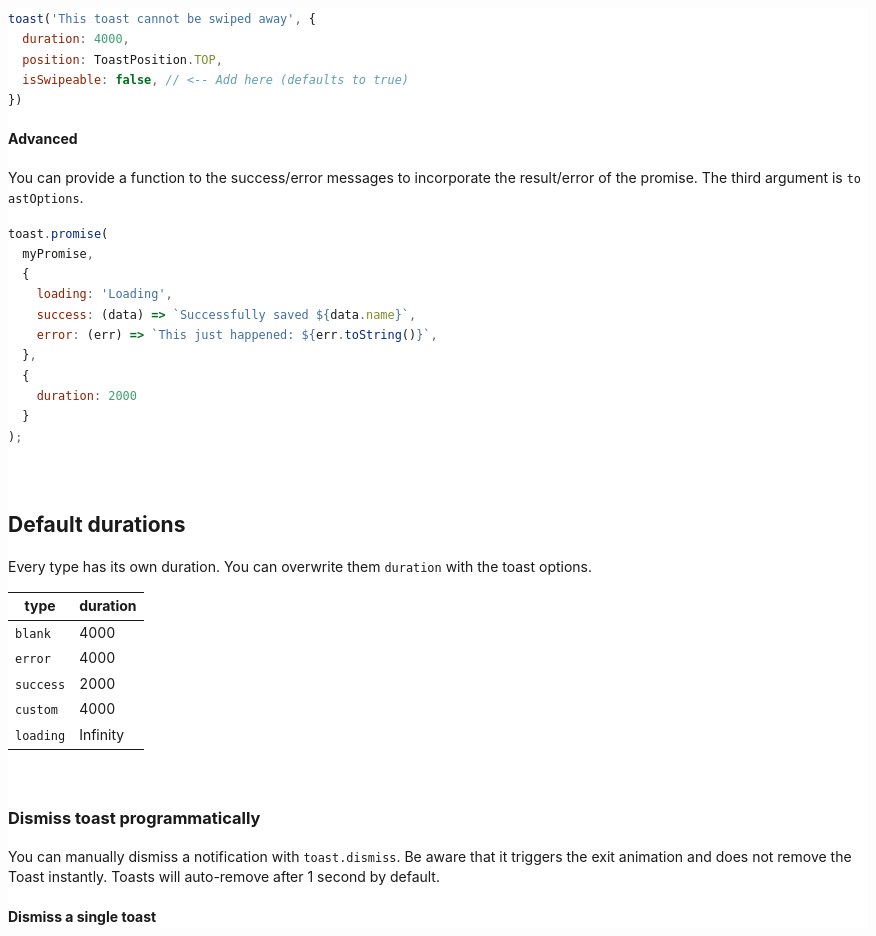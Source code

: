 ```js
toast('This toast cannot be swiped away', {
  duration: 4000,
  position: ToastPosition.TOP,
  isSwipeable: false, // <-- Add here (defaults to true)
})
```

#### Advanced

You can provide a function to the success/error messages to incorporate the result/error of the promise. The third argument is `toastOptions`.

```js
toast.promise(
  myPromise,
  {
    loading: 'Loading',
    success: (data) => `Successfully saved ${data.name}`,
    error: (err) => `This just happened: ${err.toString()}`,
  },
  {
    duration: 2000
  }
);
```

<br />


## Default durations

Every type has its own duration. You can overwrite them `duration` with the toast options.

| type      | duration |
|-----------|----------|
| `blank`   | 4000     |
| `error`   | 4000     |
| `success` | 2000     |
| `custom`  | 4000     |
| `loading` | Infinity |

<br />


### Dismiss toast programmatically

You can manually dismiss a notification with `toast.dismiss`. Be aware that it triggers the exit animation and does not remove the Toast instantly. Toasts will auto-remove after 1 second by default.

#### Dismiss a single toast
